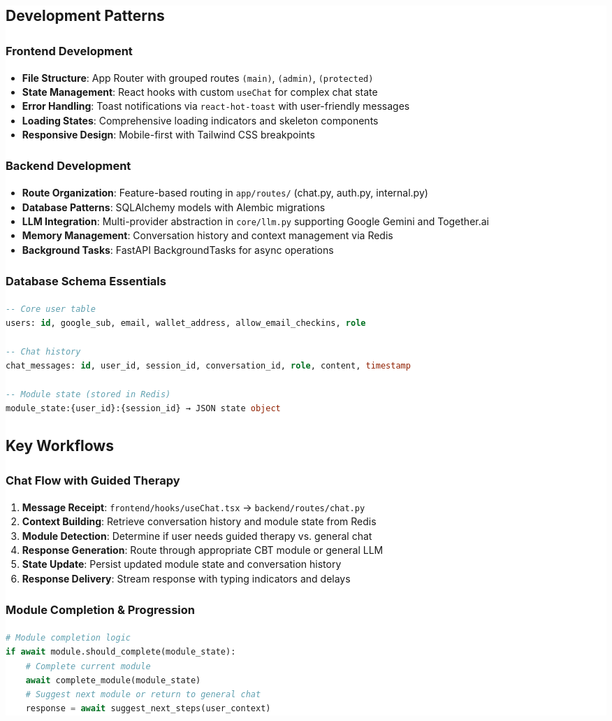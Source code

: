 ## Development Patterns

### Frontend Development
- **File Structure**: App Router with grouped routes `(main)`, `(admin)`, `(protected)`
- **State Management**: React hooks with custom `useChat` for complex chat state
- **Error Handling**: Toast notifications via `react-hot-toast` with user-friendly messages
- **Loading States**: Comprehensive loading indicators and skeleton components
- **Responsive Design**: Mobile-first with Tailwind CSS breakpoints

### Backend Development
- **Route Organization**: Feature-based routing in `app/routes/` (chat.py, auth.py, internal.py)
- **Database Patterns**: SQLAlchemy models with Alembic migrations
- **LLM Integration**: Multi-provider abstraction in `core/llm.py` supporting Google Gemini and Together.ai
- **Memory Management**: Conversation history and context management via Redis
- **Background Tasks**: FastAPI BackgroundTasks for async operations

### Database Schema Essentials
```sql
-- Core user table
users: id, google_sub, email, wallet_address, allow_email_checkins, role

-- Chat history
chat_messages: id, user_id, session_id, conversation_id, role, content, timestamp

-- Module state (stored in Redis)
module_state:{user_id}:{session_id} → JSON state object
```

## Key Workflows

### Chat Flow with Guided Therapy
1. **Message Receipt**: `frontend/hooks/useChat.tsx` → `backend/routes/chat.py`
2. **Context Building**: Retrieve conversation history and module state from Redis
3. **Module Detection**: Determine if user needs guided therapy vs. general chat
4. **Response Generation**: Route through appropriate CBT module or general LLM
5. **State Update**: Persist updated module state and conversation history
6. **Response Delivery**: Stream response with typing indicators and delays

### Module Completion & Progression
```python
# Module completion logic
if await module.should_complete(module_state):
    # Complete current module
    await complete_module(module_state)
    # Suggest next module or return to general chat
    response = await suggest_next_steps(user_context)
```
